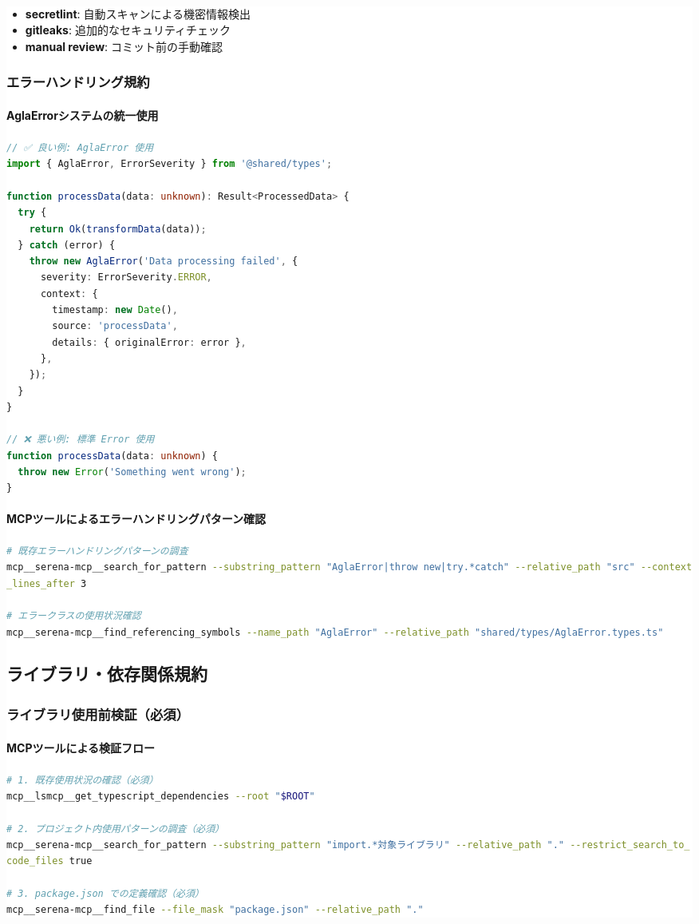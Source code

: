 - **secretlint**: 自動スキャンによる機密情報検出
- **gitleaks**: 追加的なセキュリティチェック
- **manual review**: コミット前の手動確認

### エラーハンドリング規約

#### AglaErrorシステムの統一使用

```typescript
// ✅ 良い例: AglaError 使用
import { AglaError, ErrorSeverity } from '@shared/types';

function processData(data: unknown): Result<ProcessedData> {
  try {
    return Ok(transformData(data));
  } catch (error) {
    throw new AglaError('Data processing failed', {
      severity: ErrorSeverity.ERROR,
      context: {
        timestamp: new Date(),
        source: 'processData',
        details: { originalError: error },
      },
    });
  }
}

// ❌ 悪い例: 標準 Error 使用
function processData(data: unknown) {
  throw new Error('Something went wrong');
}
```

#### MCPツールによるエラーハンドリングパターン確認

```bash
# 既存エラーハンドリングパターンの調査
mcp__serena-mcp__search_for_pattern --substring_pattern "AglaError|throw new|try.*catch" --relative_path "src" --context_lines_after 3

# エラークラスの使用状況確認
mcp__serena-mcp__find_referencing_symbols --name_path "AglaError" --relative_path "shared/types/AglaError.types.ts"
```

## ライブラリ・依存関係規約

### ライブラリ使用前検証（必須）

#### MCPツールによる検証フロー

```bash
# 1. 既存使用状況の確認（必須）
mcp__lsmcp__get_typescript_dependencies --root "$ROOT"

# 2. プロジェクト内使用パターンの調査（必須）
mcp__serena-mcp__search_for_pattern --substring_pattern "import.*対象ライブラリ" --relative_path "." --restrict_search_to_code_files true

# 3. package.json での定義確認（必須）
mcp__serena-mcp__find_file --file_mask "package.json" --relative_path "."
```

